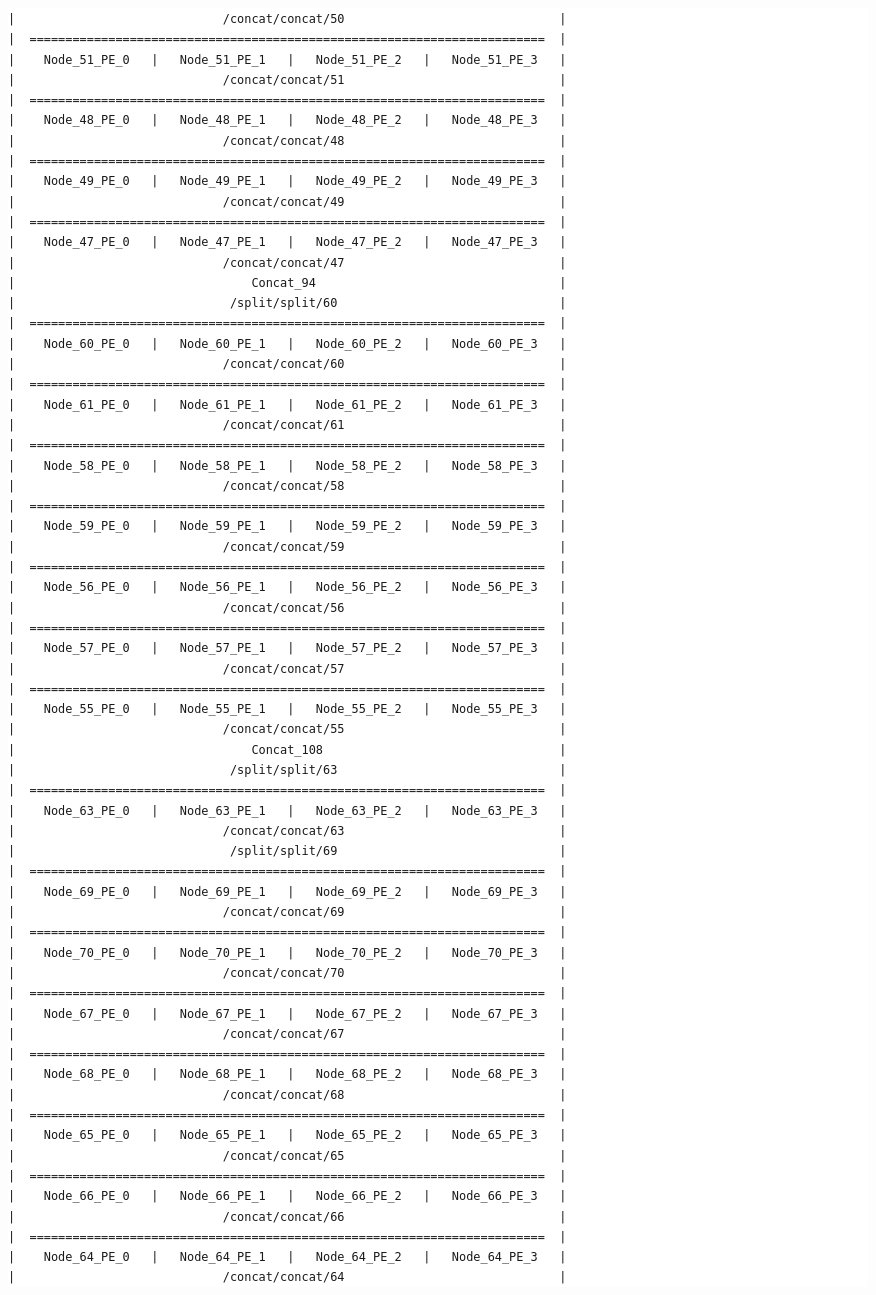 ```txt
|                             /concat/concat/50                              |
|  ========================================================================  |
|    Node_51_PE_0   |   Node_51_PE_1   |   Node_51_PE_2   |   Node_51_PE_3   |
|                             /concat/concat/51                              |
|  ========================================================================  |
|    Node_48_PE_0   |   Node_48_PE_1   |   Node_48_PE_2   |   Node_48_PE_3   |
|                             /concat/concat/48                              |
|  ========================================================================  |
|    Node_49_PE_0   |   Node_49_PE_1   |   Node_49_PE_2   |   Node_49_PE_3   |
|                             /concat/concat/49                              |
|  ========================================================================  |
|    Node_47_PE_0   |   Node_47_PE_1   |   Node_47_PE_2   |   Node_47_PE_3   |
|                             /concat/concat/47                              |
|                                 Concat_94                                  |
|                              /split/split/60                               |
|  ========================================================================  |
|    Node_60_PE_0   |   Node_60_PE_1   |   Node_60_PE_2   |   Node_60_PE_3   |
|                             /concat/concat/60                              |
|  ========================================================================  |
|    Node_61_PE_0   |   Node_61_PE_1   |   Node_61_PE_2   |   Node_61_PE_3   |
|                             /concat/concat/61                              |
|  ========================================================================  |
|    Node_58_PE_0   |   Node_58_PE_1   |   Node_58_PE_2   |   Node_58_PE_3   |
|                             /concat/concat/58                              |
|  ========================================================================  |
|    Node_59_PE_0   |   Node_59_PE_1   |   Node_59_PE_2   |   Node_59_PE_3   |
|                             /concat/concat/59                              |
|  ========================================================================  |
|    Node_56_PE_0   |   Node_56_PE_1   |   Node_56_PE_2   |   Node_56_PE_3   |
|                             /concat/concat/56                              |
|  ========================================================================  |
|    Node_57_PE_0   |   Node_57_PE_1   |   Node_57_PE_2   |   Node_57_PE_3   |
|                             /concat/concat/57                              |
|  ========================================================================  |
|    Node_55_PE_0   |   Node_55_PE_1   |   Node_55_PE_2   |   Node_55_PE_3   |
|                             /concat/concat/55                              |
|                                 Concat_108                                 |
|                              /split/split/63                               |
|  ========================================================================  |
|    Node_63_PE_0   |   Node_63_PE_1   |   Node_63_PE_2   |   Node_63_PE_3   |
|                             /concat/concat/63                              |
|                              /split/split/69                               |
|  ========================================================================  |
|    Node_69_PE_0   |   Node_69_PE_1   |   Node_69_PE_2   |   Node_69_PE_3   |
|                             /concat/concat/69                              |
|  ========================================================================  |
|    Node_70_PE_0   |   Node_70_PE_1   |   Node_70_PE_2   |   Node_70_PE_3   |
|                             /concat/concat/70                              |
|  ========================================================================  |
|    Node_67_PE_0   |   Node_67_PE_1   |   Node_67_PE_2   |   Node_67_PE_3   |
|                             /concat/concat/67                              |
|  ========================================================================  |
|    Node_68_PE_0   |   Node_68_PE_1   |   Node_68_PE_2   |   Node_68_PE_3   |
|                             /concat/concat/68                              |
|  ========================================================================  |
|    Node_65_PE_0   |   Node_65_PE_1   |   Node_65_PE_2   |   Node_65_PE_3   |
|                             /concat/concat/65                              |
|  ========================================================================  |
|    Node_66_PE_0   |   Node_66_PE_1   |   Node_66_PE_2   |   Node_66_PE_3   |
|                             /concat/concat/66                              |
|  ========================================================================  |
|    Node_64_PE_0   |   Node_64_PE_1   |   Node_64_PE_2   |   Node_64_PE_3   |
|                             /concat/concat/64                              |
```